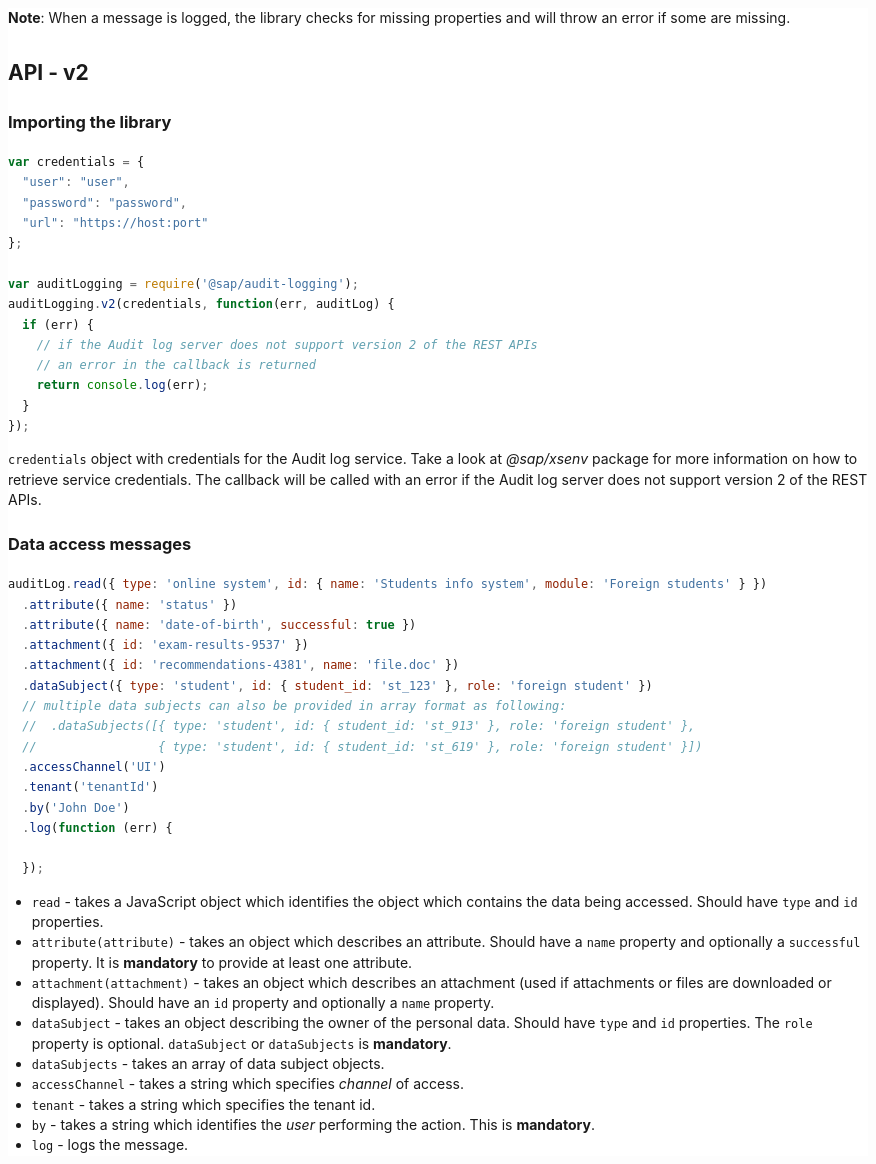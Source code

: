 **Note**: When a message is logged, the library checks for missing properties and will throw an error if some are missing.

## API - v2

### Importing the library

```js
var credentials = {
  "user": "user",
  "password": "password",
  "url": "https://host:port"
};

var auditLogging = require('@sap/audit-logging');
auditLogging.v2(credentials, function(err, auditLog) {
  if (err) {
    // if the Audit log server does not support version 2 of the REST APIs
    // an error in the callback is returned
    return console.log(err);
  }
});
```

`credentials` object with credentials for the Audit log service.
Take a look at *@sap/xsenv* package for more information on how to retrieve service credentials.
The callback will be called with an error if the Audit log server does not support version 2 of the REST APIs.

### Data access messages

```js
auditLog.read({ type: 'online system', id: { name: 'Students info system', module: 'Foreign students' } })
  .attribute({ name: 'status' })
  .attribute({ name: 'date-of-birth', successful: true })
  .attachment({ id: 'exam-results-9537' })
  .attachment({ id: 'recommendations-4381', name: 'file.doc' })
  .dataSubject({ type: 'student', id: { student_id: 'st_123' }, role: 'foreign student' })
  // multiple data subjects can also be provided in array format as following:
  //  .dataSubjects([{ type: 'student', id: { student_id: 'st_913' }, role: 'foreign student' },
  //                 { type: 'student', id: { student_id: 'st_619' }, role: 'foreign student' }])
  .accessChannel('UI')
  .tenant('tenantId')
  .by('John Doe')
  .log(function (err) {

  });
```

* `read` - takes a JavaScript object which identifies the object which contains the data being accessed. Should have `type` and `id` properties.
* `attribute(attribute)` - takes an object which describes an attribute. Should have a `name` property and optionally a `successful` property. It is **mandatory** to provide at least one attribute.
* `attachment(attachment)` - takes an object which describes an attachment (used if attachments or files are downloaded or displayed). Should have an `id` property and optionally a `name` property.
* `dataSubject` - takes an object describing the owner of the personal data. Should have `type` and `id` properties. The `role` property is optional. `dataSubject` or `dataSubjects` is **mandatory**.
* `dataSubjects` - takes an array of data subject objects.
* `accessChannel` - takes a string which specifies *channel* of access.
* `tenant` - takes a string which specifies the tenant id.
* `by` - takes a string which identifies the *user* performing the action. This is **mandatory**.
* `log` - logs the message.
